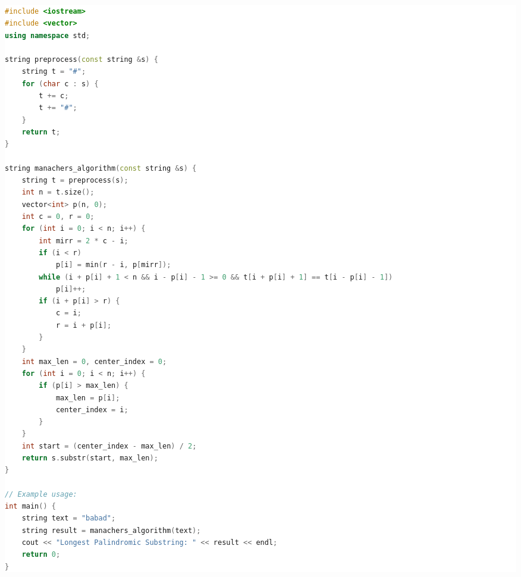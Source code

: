 </TabItem>

<TabItem value="C++" label="C++">
<SolutionAuthor name="@Anurag Singh"/>

```cpp
#include <iostream>
#include <vector>
using namespace std;

string preprocess(const string &s) {
    string t = "#";
    for (char c : s) {
        t += c;
        t += "#";
    }
    return t;
}

string manachers_algorithm(const string &s) {
    string t = preprocess(s);
    int n = t.size();
    vector<int> p(n, 0);
    int c = 0, r = 0;
    for (int i = 0; i < n; i++) {
        int mirr = 2 * c - i;
        if (i < r)
            p[i] = min(r - i, p[mirr]);
        while (i + p[i] + 1 < n && i - p[i] - 1 >= 0 && t[i + p[i] + 1] == t[i - p[i] - 1])
            p[i]++;
        if (i + p[i] > r) {
            c = i;
            r = i + p[i];
        }
    }
    int max_len = 0, center_index = 0;
    for (int i = 0; i < n; i++) {
        if (p[i] > max_len) {
            max_len = p[i];
            center_index = i;
        }
    }
    int start = (center_index - max_len) / 2;
    return s.substr(start, max_len);
}

// Example usage:
int main() {
    string text = "babad";
    string result = manachers_algorithm(text);
    cout << "Longest Palindromic Substring: " << result << endl;
    return 0;
}
```
</TabItem>
